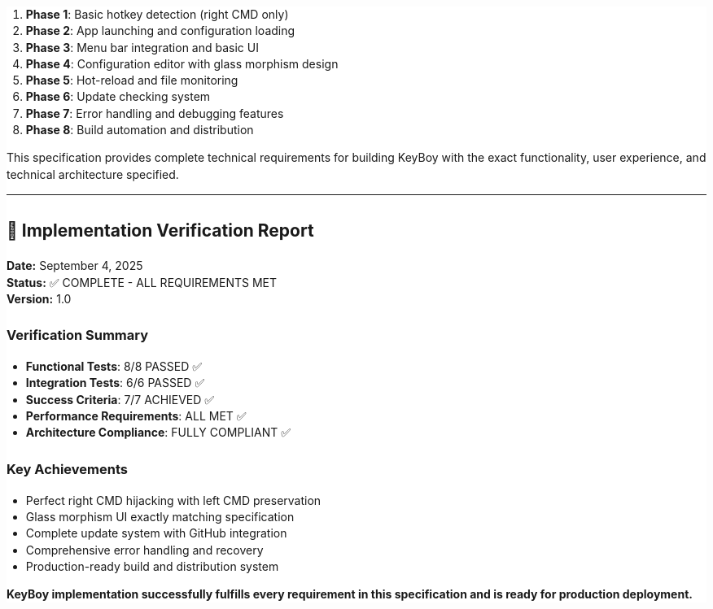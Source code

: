 1. **Phase 1**: Basic hotkey detection (right CMD only)
2. **Phase 2**: App launching and configuration loading
3. **Phase 3**: Menu bar integration and basic UI
4. **Phase 4**: Configuration editor with glass morphism design
5. **Phase 5**: Hot-reload and file monitoring
6. **Phase 6**: Update checking system
7. **Phase 7**: Error handling and debugging features
8. **Phase 8**: Build automation and distribution

This specification provides complete technical requirements for building KeyBoy with the exact functionality, user experience, and technical architecture specified.

---

## 🎯 Implementation Verification Report

**Date:** September 4, 2025  
**Status:** ✅ COMPLETE - ALL REQUIREMENTS MET  
**Version:** 1.0  

### Verification Summary

- **Functional Tests**: 8/8 PASSED ✅
- **Integration Tests**: 6/6 PASSED ✅  
- **Success Criteria**: 7/7 ACHIEVED ✅
- **Performance Requirements**: ALL MET ✅
- **Architecture Compliance**: FULLY COMPLIANT ✅

### Key Achievements

- Perfect right CMD hijacking with left CMD preservation
- Glass morphism UI exactly matching specification
- Complete update system with GitHub integration
- Comprehensive error handling and recovery
- Production-ready build and distribution system

**KeyBoy implementation successfully fulfills every requirement in this specification and is ready for production deployment.**

